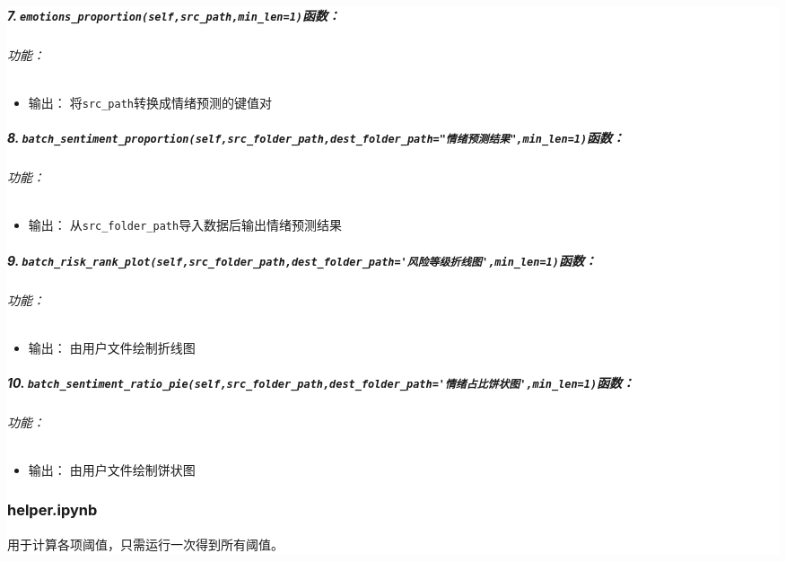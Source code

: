 ##### 7. `emotions_proportion(self,src_path,min_len=1)`函数：
###### 功能：
+ 输出：
  将`src_path`转换成情绪预测的键值对

##### 8. `batch_sentiment_proportion(self,src_folder_path,dest_folder_path="情绪预测结果",min_len=1)`函数：
###### 功能：
+ 输出：
  从`src_folder_path`导入数据后输出情绪预测结果

##### 9. `batch_risk_rank_plot(self,src_folder_path,dest_folder_path='风险等级折线图',min_len=1)`函数：
###### 功能：
+ 输出：
  由用户文件绘制折线图

##### 10. `batch_sentiment_ratio_pie(self,src_folder_path,dest_folder_path='情绪占比饼状图',min_len=1)`函数：
###### 功能：
+ 输出：
  由用户文件绘制饼状图

### helper.ipynb

用于计算各项阈值，只需运行一次得到所有阈值。



# 